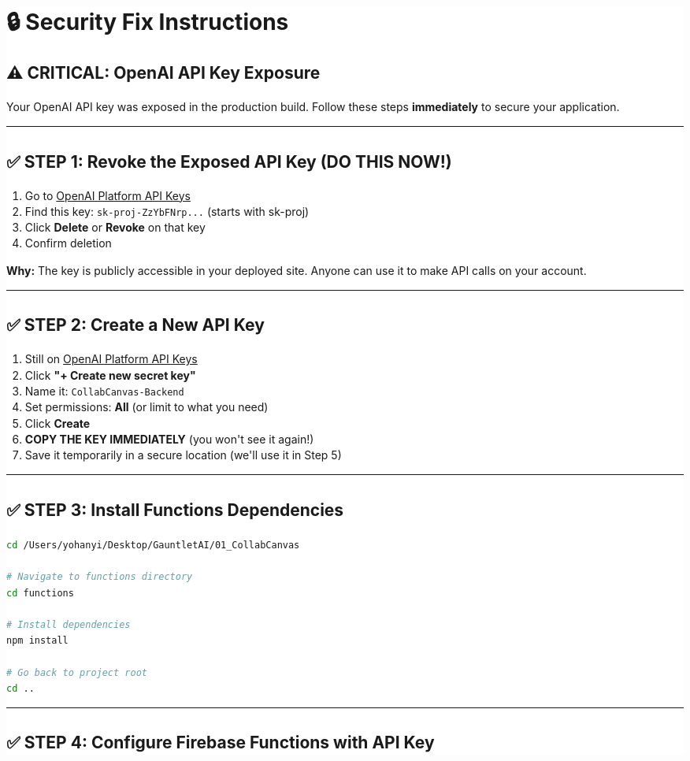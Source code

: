 # 🔒 Security Fix Instructions

## ⚠️ CRITICAL: OpenAI API Key Exposure

Your OpenAI API key was exposed in the production build. Follow these steps **immediately** to secure your application.

---

## ✅ STEP 1: Revoke the Exposed API Key (DO THIS NOW!)

1. Go to [OpenAI Platform API Keys](https://platform.openai.com/api-keys)
2. Find this key: `sk-proj-ZzYbFNrp...` (starts with sk-proj)
3. Click **Delete** or **Revoke** on that key
4. Confirm deletion

**Why:** The key is publicly accessible in your deployed site. Anyone can use it to make API calls on your account.

---

## ✅ STEP 2: Create a New API Key

1. Still on [OpenAI Platform API Keys](https://platform.openai.com/api-keys)
2. Click **"+ Create new secret key"**
3. Name it: `CollabCanvas-Backend`
4. Set permissions: **All** (or limit to what you need)
5. Click **Create**
6. **COPY THE KEY IMMEDIATELY** (you won't see it again!)
7. Save it temporarily in a secure location (we'll use it in Step 5)

---

## ✅ STEP 3: Install Functions Dependencies

```bash
cd /Users/yohanyi/Desktop/GauntletAI/01_CollabCanvas

# Navigate to functions directory
cd functions

# Install dependencies
npm install

# Go back to project root
cd ..
```

---

## ✅ STEP 4: Configure Firebase Functions with API Key
